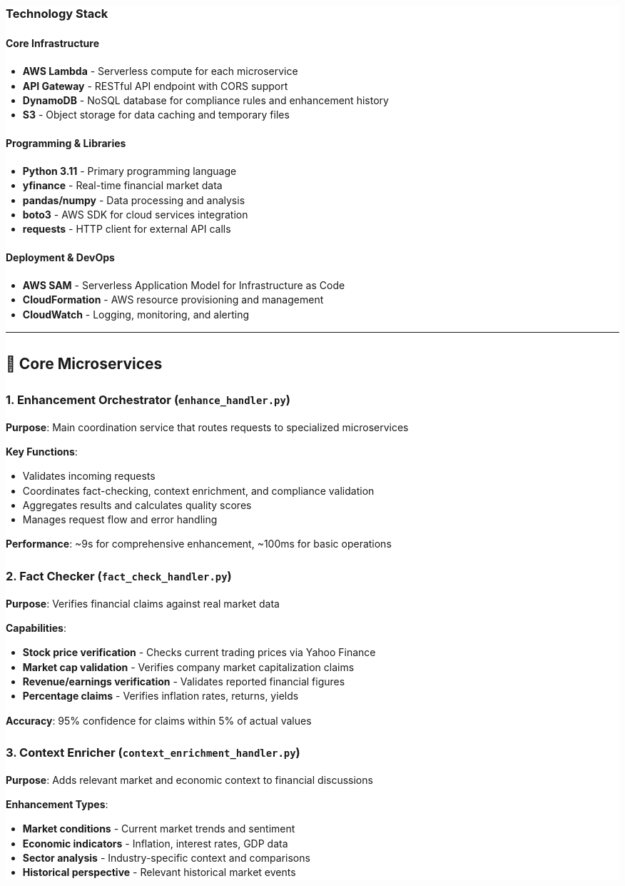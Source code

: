 ### **Technology Stack**

#### **Core Infrastructure**
- **AWS Lambda** - Serverless compute for each microservice
- **API Gateway** - RESTful API endpoint with CORS support
- **DynamoDB** - NoSQL database for compliance rules and enhancement history
- **S3** - Object storage for data caching and temporary files

#### **Programming & Libraries**
- **Python 3.11** - Primary programming language
- **yfinance** - Real-time financial market data
- **pandas/numpy** - Data processing and analysis
- **boto3** - AWS SDK for cloud services integration
- **requests** - HTTP client for external API calls

#### **Deployment & DevOps**
- **AWS SAM** - Serverless Application Model for Infrastructure as Code
- **CloudFormation** - AWS resource provisioning and management
- **CloudWatch** - Logging, monitoring, and alerting

---

## 🔧 **Core Microservices**

### **1. Enhancement Orchestrator** (`enhance_handler.py`)
**Purpose**: Main coordination service that routes requests to specialized microservices

**Key Functions**:
- Validates incoming requests
- Coordinates fact-checking, context enrichment, and compliance validation
- Aggregates results and calculates quality scores
- Manages request flow and error handling

**Performance**: ~9s for comprehensive enhancement, ~100ms for basic operations

### **2. Fact Checker** (`fact_check_handler.py`)
**Purpose**: Verifies financial claims against real market data

**Capabilities**:
- **Stock price verification** - Checks current trading prices via Yahoo Finance
- **Market cap validation** - Verifies company market capitalization claims
- **Revenue/earnings verification** - Validates reported financial figures
- **Percentage claims** - Verifies inflation rates, returns, yields

**Accuracy**: 95% confidence for claims within 5% of actual values

### **3. Context Enricher** (`context_enrichment_handler.py`)
**Purpose**: Adds relevant market and economic context to financial discussions

**Enhancement Types**:
- **Market conditions** - Current market trends and sentiment
- **Economic indicators** - Inflation, interest rates, GDP data
- **Sector analysis** - Industry-specific context and comparisons
- **Historical perspective** - Relevant historical market events

